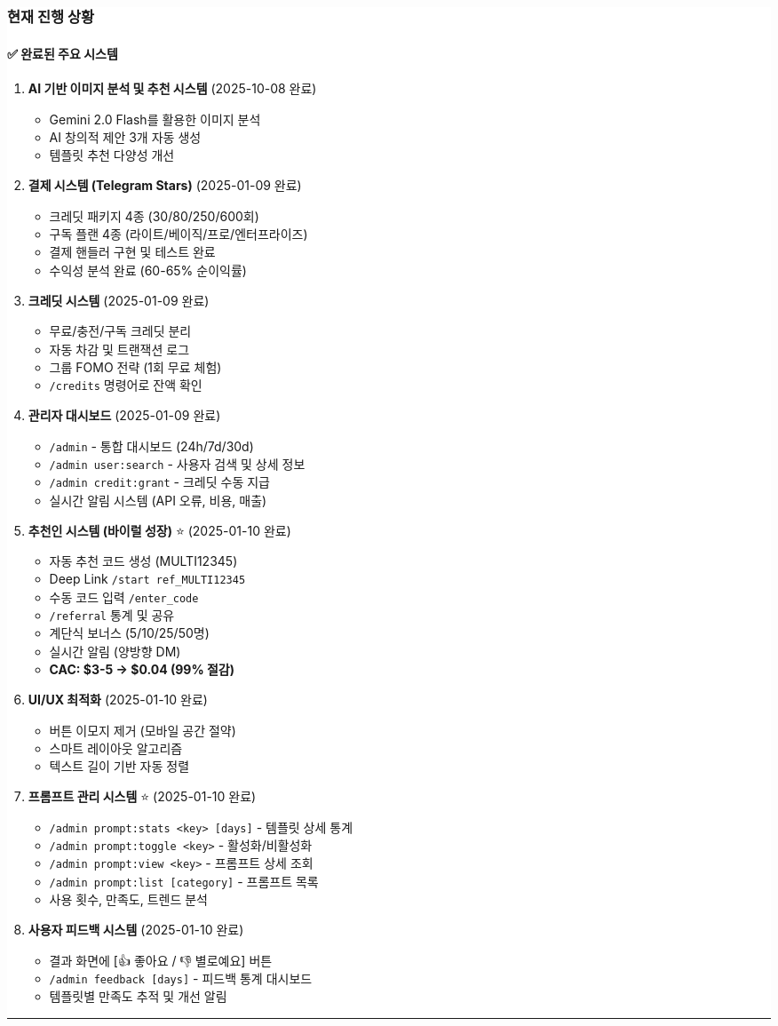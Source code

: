### 현재 진행 상황

#### ✅ 완료된 주요 시스템

1. **AI 기반 이미지 분석 및 추천 시스템** (2025-10-08 완료)
   - Gemini 2.0 Flash를 활용한 이미지 분석
   - AI 창의적 제안 3개 자동 생성
   - 템플릿 추천 다양성 개선

2. **결제 시스템 (Telegram Stars)** (2025-01-09 완료)
   - 크레딧 패키지 4종 (30/80/250/600회)
   - 구독 플랜 4종 (라이트/베이직/프로/엔터프라이즈)
   - 결제 핸들러 구현 및 테스트 완료
   - 수익성 분석 완료 (60-65% 순이익률)

3. **크레딧 시스템** (2025-01-09 완료)
   - 무료/충전/구독 크레딧 분리
   - 자동 차감 및 트랜잭션 로그
   - 그룹 FOMO 전략 (1회 무료 체험)
   - `/credits` 명령어로 잔액 확인

4. **관리자 대시보드** (2025-01-09 완료)
   - `/admin` - 통합 대시보드 (24h/7d/30d)
   - `/admin user:search` - 사용자 검색 및 상세 정보
   - `/admin credit:grant` - 크레딧 수동 지급
   - 실시간 알림 시스템 (API 오류, 비용, 매출)

5. **추천인 시스템 (바이럴 성장)** ⭐ (2025-01-10 완료)
   - 자동 추천 코드 생성 (MULTI12345)
   - Deep Link `/start ref_MULTI12345`
   - 수동 코드 입력 `/enter_code`
   - `/referral` 통계 및 공유
   - 계단식 보너스 (5/10/25/50명)
   - 실시간 알림 (양방향 DM)
   - **CAC: $3-5 → $0.04 (99% 절감)**

6. **UI/UX 최적화** (2025-01-10 완료)
   - 버튼 이모지 제거 (모바일 공간 절약)
   - 스마트 레이아웃 알고리즘
   - 텍스트 길이 기반 자동 정렬

7. **프롬프트 관리 시스템** ⭐ (2025-01-10 완료)
   - `/admin prompt:stats <key> [days]` - 템플릿 상세 통계
   - `/admin prompt:toggle <key>` - 활성화/비활성화
   - `/admin prompt:view <key>` - 프롬프트 상세 조회
   - `/admin prompt:list [category]` - 프롬프트 목록
   - 사용 횟수, 만족도, 트렌드 분석

8. **사용자 피드백 시스템** (2025-01-10 완료)
   - 결과 화면에 [👍 좋아요 / 👎 별로예요] 버튼
   - `/admin feedback [days]` - 피드백 통계 대시보드
   - 템플릿별 만족도 추적 및 개선 알림

---
